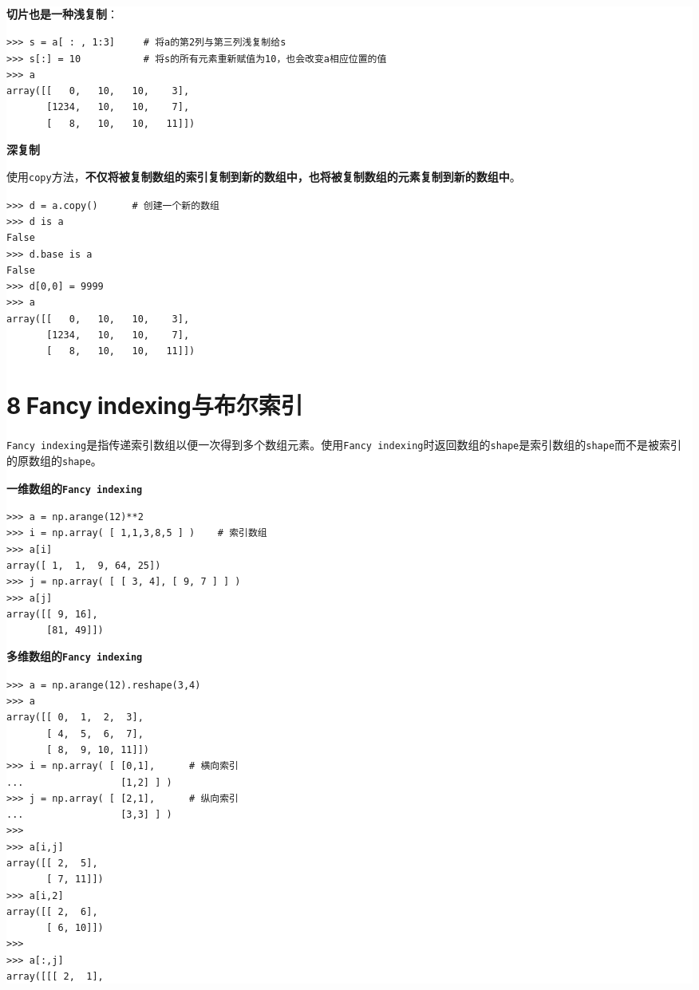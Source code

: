 **切片也是一种浅复制**：

```
>>> s = a[ : , 1:3]     # 将a的第2列与第三列浅复制给s
>>> s[:] = 10           # 将s的所有元素重新赋值为10，也会改变a相应位置的值
>>> a
array([[   0,   10,   10,    3],
       [1234,   10,   10,    7],
       [   8,   10,   10,   11]])
```

**深复制**

使用`copy`方法，**不仅将被复制数组的索引复制到新的数组中，也将被复制数组的元素复制到新的数组中**。

```
>>> d = a.copy()      # 创建一个新的数组
>>> d is a
False
>>> d.base is a     
False
>>> d[0,0] = 9999
>>> a
array([[   0,   10,   10,    3],
       [1234,   10,   10,    7],
       [   8,   10,   10,   11]])
```

# **8 Fancy indexing与布尔索引**

`Fancy indexing`是指传递索引数组以便一次得到多个数组元素。使用`Fancy indexing`时返回数组的`shape`是索引数组的`shape`而不是被索引的原数组的`shape`。

**一维数组的`Fancy indexing`**

```
>>> a = np.arange(12)**2     
>>> i = np.array( [ 1,1,3,8,5 ] )    # 索引数组
>>> a[i]                                      
array([ 1,  1,  9, 64, 25])
>>> j = np.array( [ [ 3, 4], [ 9, 7 ] ] )   
>>> a[j]                       
array([[ 9, 16],
       [81, 49]])
```

**多维数组的`Fancy indexing`**

```
>>> a = np.arange(12).reshape(3,4)
>>> a
array([[ 0,  1,  2,  3],
       [ 4,  5,  6,  7],
       [ 8,  9, 10, 11]])
>>> i = np.array( [ [0,1],      # 横向索引
...                 [1,2] ] )
>>> j = np.array( [ [2,1],      # 纵向索引 
...                 [3,3] ] )
>>>
>>> a[i,j]                
array([[ 2,  5],
       [ 7, 11]])
>>> a[i,2]
array([[ 2,  6],
       [ 6, 10]])
>>>
>>> a[:,j]             
array([[[ 2,  1],
```